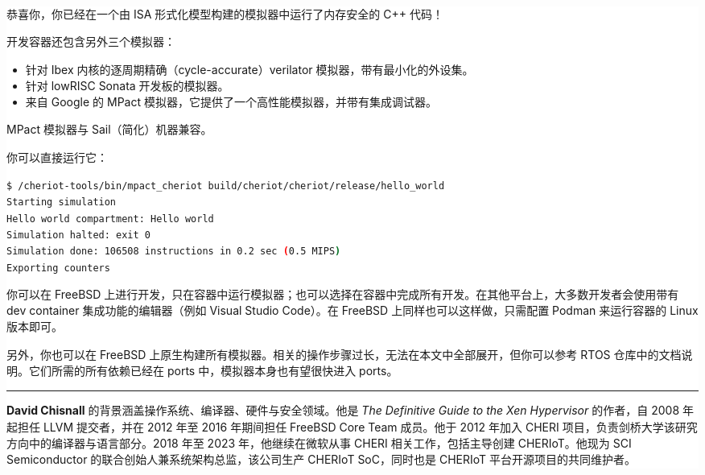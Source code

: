 恭喜你，你已经在一个由 ISA 形式化模型构建的模拟器中运行了内存安全的 C++ 代码！

开发容器还包含另外三个模拟器：

* 针对 Ibex 内核的逐周期精确（cycle-accurate）verilator 模拟器，带有最小化的外设集。
* 针对 lowRISC Sonata 开发板的模拟器。
* 来自 Google 的 MPact 模拟器，它提供了一个高性能模拟器，并带有集成调试器。

MPact 模拟器与 Sail（简化）机器兼容。

你可以直接运行它：

```sh
$ /cheriot-tools/bin/mpact_cheriot build/cheriot/cheriot/release/hello_world
Starting simulation
Hello world compartment: Hello world
Simulation halted: exit 0
Simulation done: 106508 instructions in 0.2 sec (0.5 MIPS)
Exporting counters
```

你可以在 FreeBSD 上进行开发，只在容器中运行模拟器；也可以选择在容器中完成所有开发。在其他平台上，大多数开发者会使用带有 dev container 集成功能的编辑器（例如 Visual Studio Code）。在 FreeBSD 上同样也可以这样做，只需配置 Podman 来运行容器的 Linux 版本即可。

另外，你也可以在 FreeBSD 上原生构建所有模拟器。相关的操作步骤过长，无法在本文中全部展开，但你可以参考 RTOS 仓库中的文档说明。它们所需的所有依赖已经在 ports 中，模拟器本身也有望很快进入 ports。

---

**David Chisnall** 的背景涵盖操作系统、编译器、硬件与安全领域。他是 *The Definitive Guide to the Xen Hypervisor* 的作者，自 2008 年起担任 LLVM 提交者，并在 2012 年至 2016 年期间担任 FreeBSD Core Team 成员。他于 2012 年加入 CHERI 项目，负责剑桥大学该研究方向中的编译器与语言部分。2018 年至 2023 年，他继续在微软从事 CHERI 相关工作，包括主导创建 CHERIoT。他现为 SCI Semiconductor 的联合创始人兼系统架构总监，该公司生产 CHERIoT SoC，同时也是 CHERIoT 平台开源项目的共同维护者。


